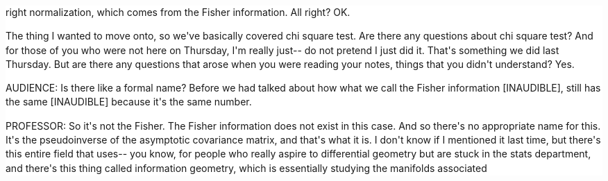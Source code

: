   <span m="339070">right</span> <span m="339430">normalization,</span> <span m="340120">which</span>
  <span m="340270">comes</span> <span m="340450">from</span> <span m="340690">the</span>
  <span m="341140">Fisher</span> <span m="341410">information.</span> <span m="342230">All</span>
  <span m="342280">right?</span> <span m="343520">OK.</span></p><p><span m="347500">The</span>
  <span m="347650">thing</span> <span m="347860">I</span> <span m="347920">wanted</span>
  <span m="348160">to</span> <span m="348280">move</span> <span m="348460">onto,</span>
  <span m="348760">so</span> <span m="348910">we've</span> <span m="349270">basically</span>
  <span m="349600">covered</span> <span m="350290">chi square</span> <span m="350650">test.</span>
  <span m="351130">Are</span> <span m="351190">there</span> <span m="351340">any</span>
  <span m="351490">questions</span> <span m="351940">about</span> <span m="352550">chi</span>
  <span m="352840">square</span> <span m="353100">test?</span> <span m="353980">And</span>
  <span m="354460">for</span> <span m="354580">those</span> <span m="354760">of</span>
  <span m="354850">you</span> <span m="355090">who</span> <span m="355190">were</span>
  <span m="355270">not</span> <span m="355450">here</span> <span m="355660">on</span>
  <span m="355750">Thursday,</span> <span m="356140">I'm</span> <span m="356260">really</span>
  <span m="356500">just--</span> <span m="357662">do</span> <span m="358080">not</span>
  <span m="358320">pretend</span> <span m="358630">I</span> <span m="358720">just</span>
  <span m="358930">did</span> <span m="359110">it.</span> <span m="359530">That's</span>
  <span m="359710">something</span> <span m="360010">we</span> <span m="360100">did</span>
  <span m="360280">last</span> <span m="360520">Thursday.</span> <span m="361730">But</span>
  <span m="362140">are</span> <span m="362260">there</span> <span m="362410">any</span>
  <span m="362560">questions</span> <span m="362940">that</span> <span m="363040">arose</span>
  <span m="363370">when</span> <span m="363520">you</span> <span m="363640">were</span>
  <span m="363760">reading</span> <span m="364060">your</span> <span m="364210">notes,</span>
  <span m="364750">things</span> <span m="364990">that</span> <span m="365110">you</span>
  <span m="365230">didn't</span> <span m="365410">understand?</span> <span m="366230">Yes.</span></p><p><span
  m="366952">AUDIENCE:</span> <span m="367075">Is</span> <span m="367198">there</span>
  <span m="367321">like</span> <span m="367444">a formal</span> <span m="368920">name?</span>
  <span m="369412">Before</span> <span m="369904">we had</span> <span m="370396">talked
  about</span> <span m="370888">how</span> <span m="371380">what we call</span> <span
  m="371872">the</span> <span m="372364">Fisher</span> <span m="372856">information</span>
  <span m="373348">[INAUDIBLE],</span> <span m="375808">still</span> <span m="376792">has
  the same</span> <span m="377284">[INAUDIBLE]</span> <span m="377776">because it's</span>
  <span m="378268">the</span> <span m="378760">same number.</span></p><p><span m="382110">PROFESSOR:</span>
  <span m="382275">So</span> <span m="382440">it's</span> <span m="382590">not</span>
  <span m="382740">the</span> <span m="382860">Fisher.</span> <span m="383250">The</span>
  <span m="383370">Fisher</span> <span m="383580">information</span> <span m="383970">does</span>
  <span m="384090">not</span> <span m="384270">exist</span> <span m="385200">in</span>
  <span m="385290">this</span> <span m="385470">case.</span> <span m="385990">And</span>
  <span m="386100">so</span> <span m="386250">there's</span> <span m="386520">no</span>
  <span m="386940">appropriate</span> <span m="387480">name</span> <span m="387720">for</span>
  <span m="387870">this.</span> <span m="388050">It's</span> <span m="388130">the</span>
  <span m="388260">pseudoinverse</span> <span m="388950">of</span> <span m="389040">the</span>
  <span m="389190">asymptotic</span> <span m="389620">covariance</span> <span m="390030">matrix,</span>
  <span m="390450">and</span> <span m="390540">that's</span> <span m="390750">what</span>
  <span m="390900">it</span> <span m="391050">is.</span> <span m="392970">I</span>
  <span m="393000">don't</span> <span m="393100">know</span> <span m="393140">if</span>
  <span m="393240">I</span> <span m="393300">mentioned</span> <span m="393600">it</span>
  <span m="393720">last</span> <span m="393960">time,</span> <span m="394170">but</span>
  <span m="394290">there's</span> <span m="394470">this</span> <span m="394650">entire</span>
  <span m="395040">field</span> <span m="395370">that</span> <span m="395490">uses--</span>
  <span m="396230">you</span> <span m="396310">know,</span> <span m="396420">for</span>
  <span m="396540">people</span> <span m="396870">who</span> <span m="397380">really</span>
  <span m="397710">aspire</span> <span m="398100">to</span> <span m="398250">differential</span>
  <span m="398760">geometry</span> <span m="399420">but</span> <span m="399760">are</span>
  <span m="399980">stuck</span> <span m="400230">in the</span> <span m="400400">stats</span>
  <span m="400680">department,</span> <span m="401400">and</span> <span m="401520">there's</span>
  <span m="401670">this</span> <span m="401850">thing</span> <span m="402030">called</span>
  <span m="402210">information</span> <span m="402720">geometry,</span> <span m="403390">which</span>
  <span m="403470">is</span> <span m="403560">essentially</span> <span m="404070">studying</span>
  <span m="404910">the</span> <span m="405000">manifolds</span> <span m="406650">associated</span>